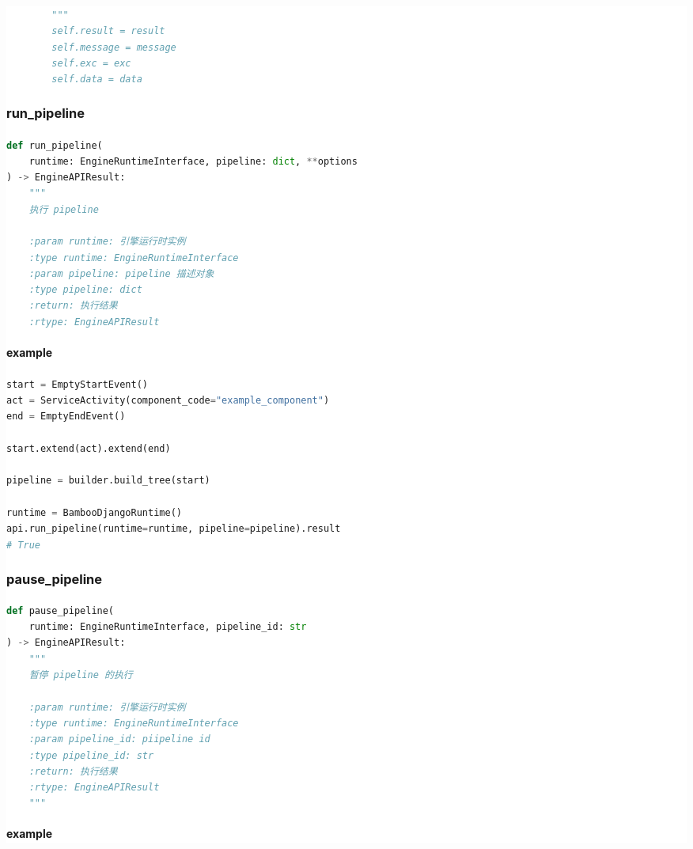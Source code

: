 ```python
        """
        self.result = result
        self.message = message
        self.exc = exc
        self.data = data
```

### run_pipeline

```python
def run_pipeline(
    runtime: EngineRuntimeInterface, pipeline: dict, **options
) -> EngineAPIResult:
    """
    执行 pipeline

    :param runtime: 引擎运行时实例
    :type runtime: EngineRuntimeInterface
    :param pipeline: pipeline 描述对象
    :type pipeline: dict
    :return: 执行结果
    :rtype: EngineAPIResult
```

#### example

```python
start = EmptyStartEvent()
act = ServiceActivity(component_code="example_component")
end = EmptyEndEvent()

start.extend(act).extend(end)

pipeline = builder.build_tree(start)

runtime = BambooDjangoRuntime()
api.run_pipeline(runtime=runtime, pipeline=pipeline).result
# True
```

### pause_pipeline

```python
def pause_pipeline(
    runtime: EngineRuntimeInterface, pipeline_id: str
) -> EngineAPIResult:
    """
    暂停 pipeline 的执行

    :param runtime: 引擎运行时实例
    :type runtime: EngineRuntimeInterface
    :param pipeline_id: piipeline id
    :type pipeline_id: str
    :return: 执行结果
    :rtype: EngineAPIResult
    """
```
#### example
